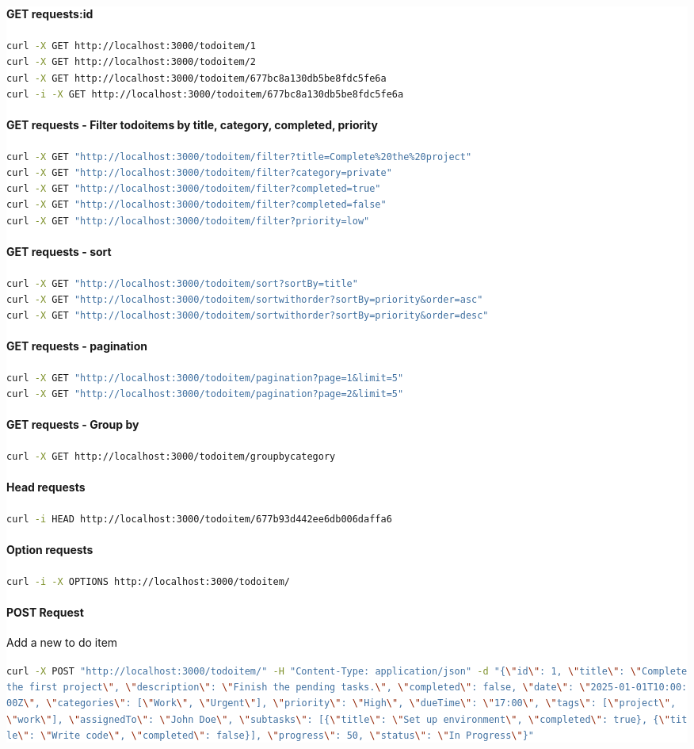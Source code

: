 #### GET requests:id

```bash
curl -X GET http://localhost:3000/todoitem/1
curl -X GET http://localhost:3000/todoitem/2
curl -X GET http://localhost:3000/todoitem/677bc8a130db5be8fdc5fe6a
curl -i -X GET http://localhost:3000/todoitem/677bc8a130db5be8fdc5fe6a
```

#### GET requests - Filter todoitems by title, category, completed, priority

```bash
curl -X GET "http://localhost:3000/todoitem/filter?title=Complete%20the%20project"
curl -X GET "http://localhost:3000/todoitem/filter?category=private"
curl -X GET "http://localhost:3000/todoitem/filter?completed=true"
curl -X GET "http://localhost:3000/todoitem/filter?completed=false"
curl -X GET "http://localhost:3000/todoitem/filter?priority=low"
```

#### GET requests - sort

```bash
curl -X GET "http://localhost:3000/todoitem/sort?sortBy=title"
curl -X GET "http://localhost:3000/todoitem/sortwithorder?sortBy=priority&order=asc"
curl -X GET "http://localhost:3000/todoitem/sortwithorder?sortBy=priority&order=desc"
```

#### GET requests - pagination

```bash
curl -X GET "http://localhost:3000/todoitem/pagination?page=1&limit=5"
curl -X GET "http://localhost:3000/todoitem/pagination?page=2&limit=5"
```

#### GET requests - Group by

```bash
curl -X GET http://localhost:3000/todoitem/groupbycategory
```

#### Head requests

```bash
curl -i HEAD http://localhost:3000/todoitem/677b93d442ee6db006daffa6
```

#### Option requests

```bash
curl -i -X OPTIONS http://localhost:3000/todoitem/
```

#### POST Request

Add a new to do item

```bash
curl -X POST "http://localhost:3000/todoitem/" -H "Content-Type: application/json" -d "{\"id\": 1, \"title\": \"Complete the first project\", \"description\": \"Finish the pending tasks.\", \"completed\": false, \"date\": \"2025-01-01T10:00:00Z\", \"categories\": [\"Work\", \"Urgent\"], \"priority\": \"High\", \"dueTime\": \"17:00\", \"tags\": [\"project\", \"work\"], \"assignedTo\": \"John Doe\", \"subtasks\": [{\"title\": \"Set up environment\", \"completed\": true}, {\"title\": \"Write code\", \"completed\": false}], \"progress\": 50, \"status\": \"In Progress\"}"
```
